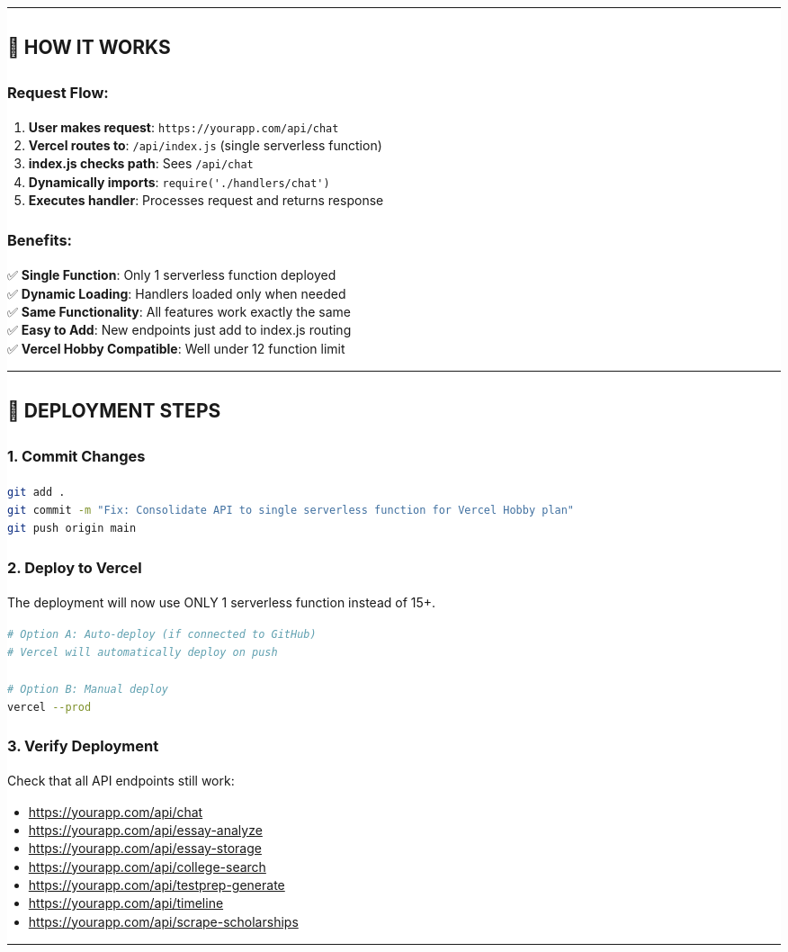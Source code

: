 
---

## 🎯 HOW IT WORKS

### Request Flow:
1. **User makes request**: `https://yourapp.com/api/chat`
2. **Vercel routes to**: `/api/index.js` (single serverless function)
3. **index.js checks path**: Sees `/api/chat`
4. **Dynamically imports**: `require('./handlers/chat')`
5. **Executes handler**: Processes request and returns response

### Benefits:
✅ **Single Function**: Only 1 serverless function deployed  
✅ **Dynamic Loading**: Handlers loaded only when needed  
✅ **Same Functionality**: All features work exactly the same  
✅ **Easy to Add**: New endpoints just add to index.js routing  
✅ **Vercel Hobby Compatible**: Well under 12 function limit  

---

## 🚀 DEPLOYMENT STEPS

### 1. Commit Changes
```bash
git add .
git commit -m "Fix: Consolidate API to single serverless function for Vercel Hobby plan"
git push origin main
```

### 2. Deploy to Vercel
The deployment will now use ONLY 1 serverless function instead of 15+.

```bash
# Option A: Auto-deploy (if connected to GitHub)
# Vercel will automatically deploy on push

# Option B: Manual deploy
vercel --prod
```

### 3. Verify Deployment
Check that all API endpoints still work:
- https://yourapp.com/api/chat
- https://yourapp.com/api/essay-analyze
- https://yourapp.com/api/essay-storage
- https://yourapp.com/api/college-search
- https://yourapp.com/api/testprep-generate
- https://yourapp.com/api/timeline
- https://yourapp.com/api/scrape-scholarships

---